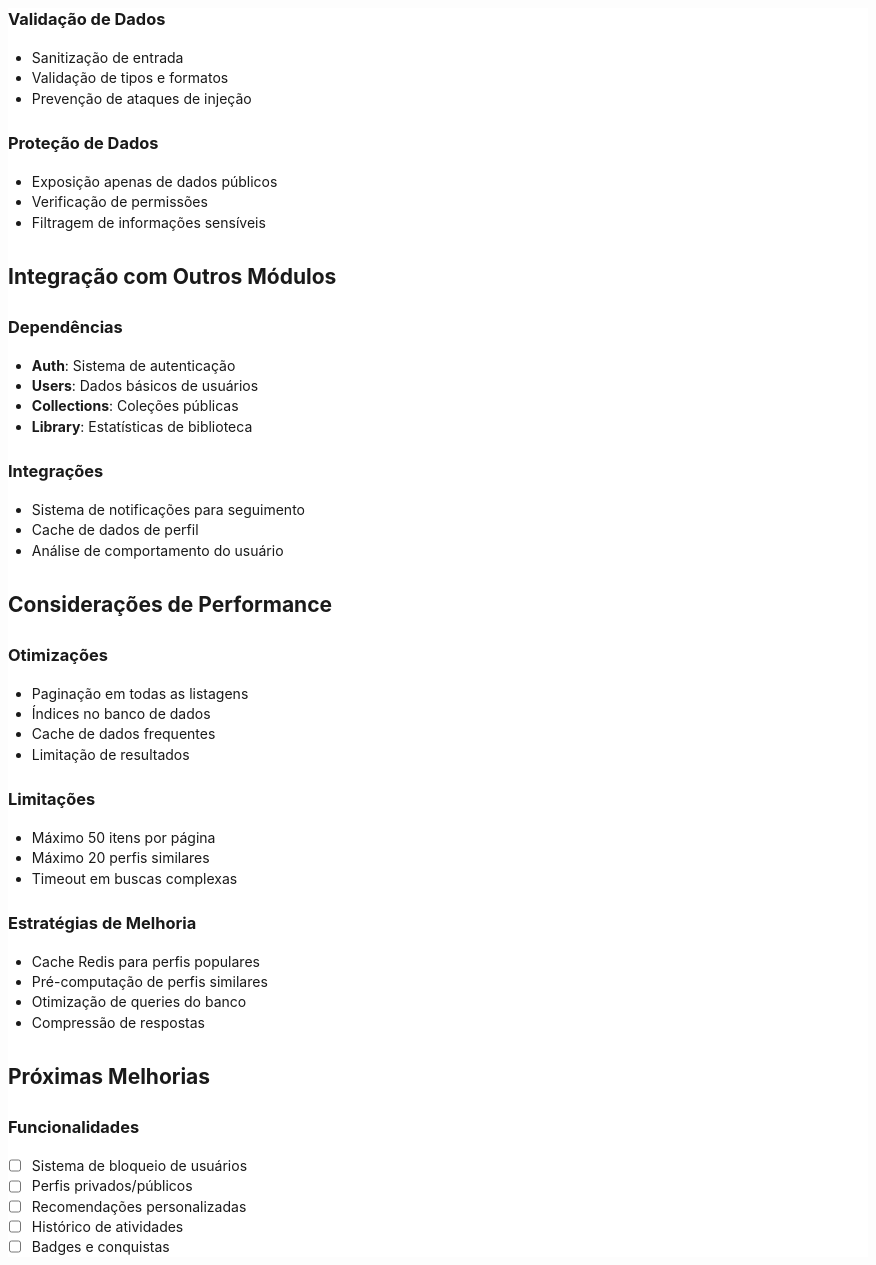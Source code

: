 ### Validação de Dados
- Sanitização de entrada
- Validação de tipos e formatos
- Prevenção de ataques de injeção

### Proteção de Dados
- Exposição apenas de dados públicos
- Verificação de permissões
- Filtragem de informações sensíveis

## Integração com Outros Módulos

### Dependências
- **Auth**: Sistema de autenticação
- **Users**: Dados básicos de usuários
- **Collections**: Coleções públicas
- **Library**: Estatísticas de biblioteca

### Integrações
- Sistema de notificações para seguimento
- Cache de dados de perfil
- Análise de comportamento do usuário

## Considerações de Performance

### Otimizações
- Paginação em todas as listagens
- Índices no banco de dados
- Cache de dados frequentes
- Limitação de resultados

### Limitações
- Máximo 50 itens por página
- Máximo 20 perfis similares
- Timeout em buscas complexas

### Estratégias de Melhoria
- Cache Redis para perfis populares
- Pré-computação de perfis similares
- Otimização de queries do banco
- Compressão de respostas

## Próximas Melhorias

### Funcionalidades
- [ ] Sistema de bloqueio de usuários
- [ ] Perfis privados/públicos
- [ ] Recomendações personalizadas
- [ ] Histórico de atividades
- [ ] Badges e conquistas
